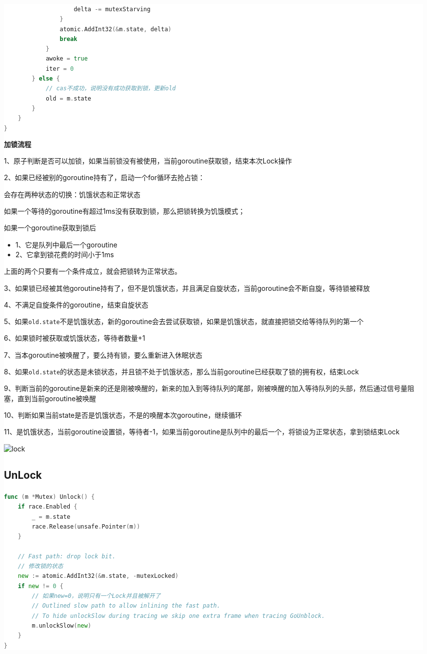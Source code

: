 ```go
					delta -= mutexStarving
				}
				atomic.AddInt32(&m.state, delta)
				break
			}
			awoke = true
			iter = 0
		} else {
			// cas不成功，说明没有成功获取到锁，更新old
			old = m.state
		}
	}
}
```

**加锁流程**

1、原子判断是否可以加锁，如果当前锁没有被使用，当前goroutine获取锁，结束本次Lock操作

2、如果已经被别的goroutine持有了，启动一个for循环去抢占锁：

会存在两种状态的切换：饥饿状态和正常状态

如果一个等待的goroutine有超过1ms没有获取到锁，那么把锁转换为饥饿模式；

如果一个goroutine获取到锁后
- 1、它是队列中最后一个goroutine
- 2、它拿到锁花费的时间小于1ms

上面的两个只要有一个条件成立，就会把锁转为正常状态。

3、如果锁已经被其他goroutine持有了，但不是饥饿状态，并且满足自旋状态，当前goroutine会不断自旋，等待锁被释放

4、不满足自旋条件的goroutine，结束自旋状态

5、如果`old.state`不是饥饿状态，新的goroutine会去尝试获取锁，如果是饥饿状态，就直接把锁交给等待队列的第一个

6、如果锁时被获取或饥饿状态，等待者数量+1

7、当本goroutine被唤醒了，要么持有锁，要么重新进入休眠状态

8、如果`old.state`的状态是未锁状态，并且锁不处于饥饿状态，那么当前goroutine已经获取了锁的拥有权，结束Lock

9、判断当前的goroutine是新来的还是刚被唤醒的，新来的加入到等待队列的尾部，刚被唤醒的加入等待队列的头部，然后通过信号量阻塞，直到当前goroutine被唤醒

10、判断如果当前state是否是饥饿状态，不是的唤醒本次goroutine，继续循环

11、是饥饿状态，当前goroutine设置锁，等待者-1，如果当前goroutine是队列中的最后一个，将锁设为正常状态，拿到锁结束Lock

![lock](https://cdn.jsdelivr.net/gh/betterfor/cloudImage/images/2021/07/19/mutex_lock.png)

## UnLock

```go
func (m *Mutex) Unlock() {
	if race.Enabled {
		_ = m.state
		race.Release(unsafe.Pointer(m))
	}

	// Fast path: drop lock bit.
	// 修改锁的状态
	new := atomic.AddInt32(&m.state, -mutexLocked)
	if new != 0 {
		// 如果new=0，说明只有一个Lock并且被解开了
		// Outlined slow path to allow inlining the fast path.
		// To hide unlockSlow during tracing we skip one extra frame when tracing GoUnblock.
		m.unlockSlow(new)
	}
}
```
